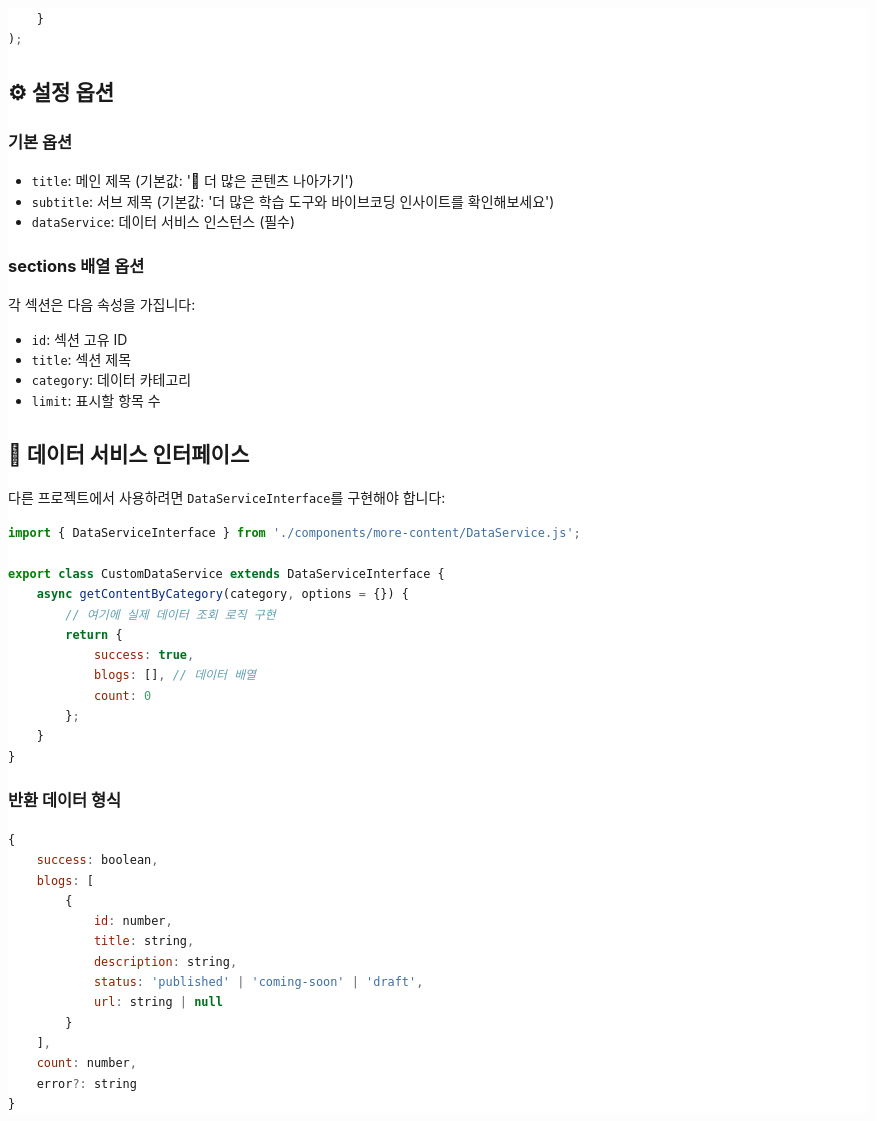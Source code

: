 ```javascript
    }
);
```

## ⚙️ 설정 옵션

### 기본 옵션
- `title`: 메인 제목 (기본값: '🚀 더 많은 콘텐츠 나아가기')
- `subtitle`: 서브 제목 (기본값: '더 많은 학습 도구와 바이브코딩 인사이트를 확인해보세요')
- `dataService`: 데이터 서비스 인스턴스 (필수)

### sections 배열 옵션
각 섹션은 다음 속성을 가집니다:
- `id`: 섹션 고유 ID
- `title`: 섹션 제목
- `category`: 데이터 카테고리
- `limit`: 표시할 항목 수

## 🔌 데이터 서비스 인터페이스

다른 프로젝트에서 사용하려면 `DataServiceInterface`를 구현해야 합니다:

```javascript
import { DataServiceInterface } from './components/more-content/DataService.js';

export class CustomDataService extends DataServiceInterface {
    async getContentByCategory(category, options = {}) {
        // 여기에 실제 데이터 조회 로직 구현
        return {
            success: true,
            blogs: [], // 데이터 배열
            count: 0
        };
    }
}
```

### 반환 데이터 형식
```javascript
{
    success: boolean,
    blogs: [
        {
            id: number,
            title: string,
            description: string,
            status: 'published' | 'coming-soon' | 'draft',
            url: string | null
        }
    ],
    count: number,
    error?: string
}
```
